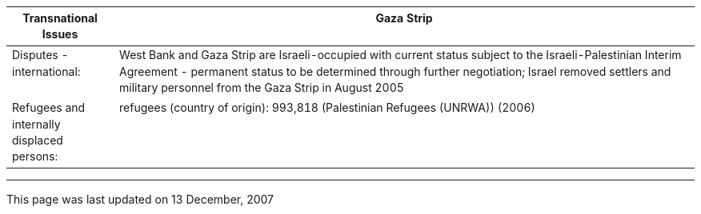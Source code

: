 | Transnational Issues | Gaza Strip |
| --- | --- |
| Disputes - international: | West Bank and Gaza Strip are Israeli-occupied with current status subject to the Israeli-Palestinian Interim Agreement - permanent status to be determined through further negotiation; Israel removed settlers and military personnel from the Gaza Strip in August 2005 |
| Refugees and internally displaced persons: | refugees (country of origin): 993,818 (Palestinian Refugees (UNRWA)) (2006) |

---
This page was last updated on 13 December, 2007                      